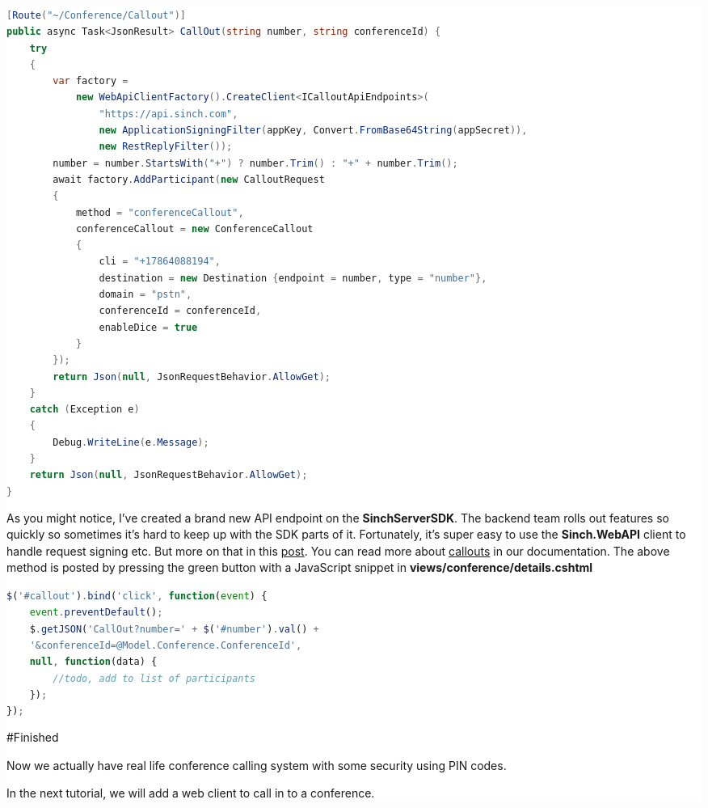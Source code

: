 ```csharp
[Route("~/Conference/Callout")]
public async Task<JsonResult> CallOut(string number, string conferenceId) {
    try
    {
        var factory = 
			new WebApiClientFactory().CreateClient<ICalloutApiEndpoints>(
				"https://api.sinch.com",
	            new ApplicationSigningFilter(appKey, Convert.FromBase64String(appSecret)), 
				new RestReplyFilter());
        number = number.StartsWith("+") ? number.Trim() : "+" + number.Trim();
        await factory.AddParticipant(new CalloutRequest
        {
            method = "conferenceCallout",
            conferenceCallout = new ConferenceCallout
            {
                cli = "+17864088194",
                destination = new Destination {endpoint = number, type = "number"},
                domain = "pstn",
                conferenceId = conferenceId,
                enableDice = true
            }
        });
        return Json(null, JsonRequestBehavior.AllowGet);
    }
    catch (Exception e)
    {
        Debug.WriteLine(e.Message);
    }
    return Json(null, JsonRequestBehavior.AllowGet);
}
```

As you might notice, I’ve created a brand new API endpoint on the **SinchServerSDK**. The backend team rolls out features so quickly so sometimes it’s hard to keep up with the SDK parts of it. Fortunately, it’s super easy to use the **Sinch.WebAPI** client to handle request signing etc. But more on that in this [post](https://www.sinch.com/product/net-server-helper-libraries/). You can read more about [callouts](https://www.sinch.com/docs/voice/rest/#Callouts) in our documentation. The above method is posted by pressing the green button with a JavaScript snippet in **views/conference/details.cshtml**

```javascript
$('#callout').bind('click', function(event) {
    event.preventDefault();
    $.getJSON('CallOut?number=' + $('#number').val() + 
	'&conferenceId=@Model.Conference.ConferenceId', 
	null, function(data) {
        //todo, add to list of participants
    });
});
``` 

#Finished

Now we actually have real life conference calling system with some security using PIN codes.

In the next tutorial, we will add a web client to call in to a conference.
